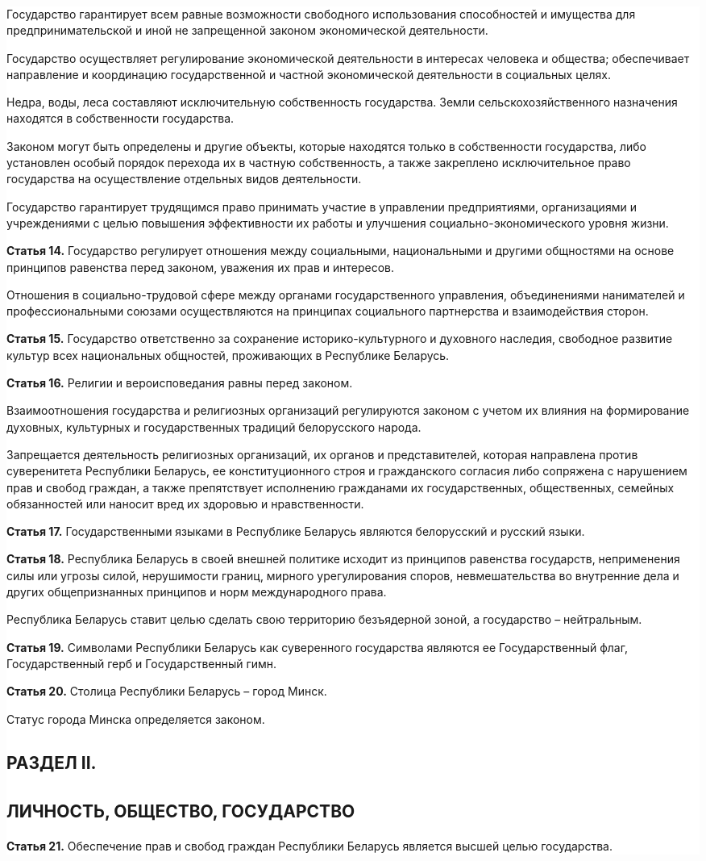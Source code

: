 Государство гарантирует всем равные возможности свободного использования способностей и имущества для предпринимательской и иной не запрещенной законом экономической деятельности.

Государство осуществляет регулирование экономической деятельности в интересах человека и общества; обеспечивает направление и координацию государственной и частной экономической деятельности в социальных целях.

Недра, воды, леса составляют исключительную собственность государства. Земли сельскохозяйственного назначения находятся в собственности государства.

Законом могут быть определены и другие объекты, которые находятся только в собственности государства, либо установлен особый порядок перехода их в частную собственность, а также закреплено исключительное право государства на осуществление отдельных видов деятельности.

Государство гарантирует трудящимся право принимать участие в управлении предприятиями, организациями и учреждениями с целью повышения эффективности их работы и улучшения социально-экономического уровня жизни.

**Статья 14.** Государство регулирует отношения между социальными, национальными и другими общностями на основе принципов равенства перед законом, уважения их прав и интересов.

Отношения в социально-трудовой сфере между органами государственного управления, объединениями нанимателей и профессиональными союзами осуществляются на принципах социального партнерства и взаимодействия сторон.

**Статья 15.** Государство ответственно за сохранение историко-культурного и духовного наследия, свободное развитие культур всех национальных общностей, проживающих в Республике Беларусь.

**Статья 16.** Религии и вероисповедания равны перед законом.

Взаимоотношения государства и религиозных организаций регулируются законом с учетом их влияния на формирование духовных, культурных и государственных традиций белорусского народа.

Запрещается деятельность религиозных организаций, их органов и представителей, которая направлена против суверенитета Республики Беларусь, ее конституционного строя и гражданского согласия либо сопряжена с нарушением прав и свобод граждан, а также препятствует исполнению гражданами их государственных, общественных, семейных обязанностей или наносит вред их здоровью и нравственности.

**Статья 17.** Государственными языками в Республике Беларусь являются белорусский и русский языки.

**Статья 18.** Республика Беларусь в своей внешней политике исходит из принципов равенства государств, неприменения силы или угрозы силой, нерушимости границ, мирного урегулирования споров, невмешательства во внутренние дела и других общепризнанных принципов и норм международного права.

Республика Беларусь ставит целью сделать свою территорию безъядерной зоной, а государство – нейтральным.

**Статья 19.** Символами Республики Беларусь как суверенного государства являются ее Государственный флаг, Государственный герб и Государственный гимн.

**Статья 20.** Столица Республики Беларусь – город Минск.

Статус города Минска определяется законом.

## РАЗДЕЛ II.
## ЛИЧНОСТЬ, ОБЩЕСТВО, ГОСУДАРСТВО
**Статья 21.** Обеспечение прав и свобод граждан Республики Беларусь является высшей целью государства.
